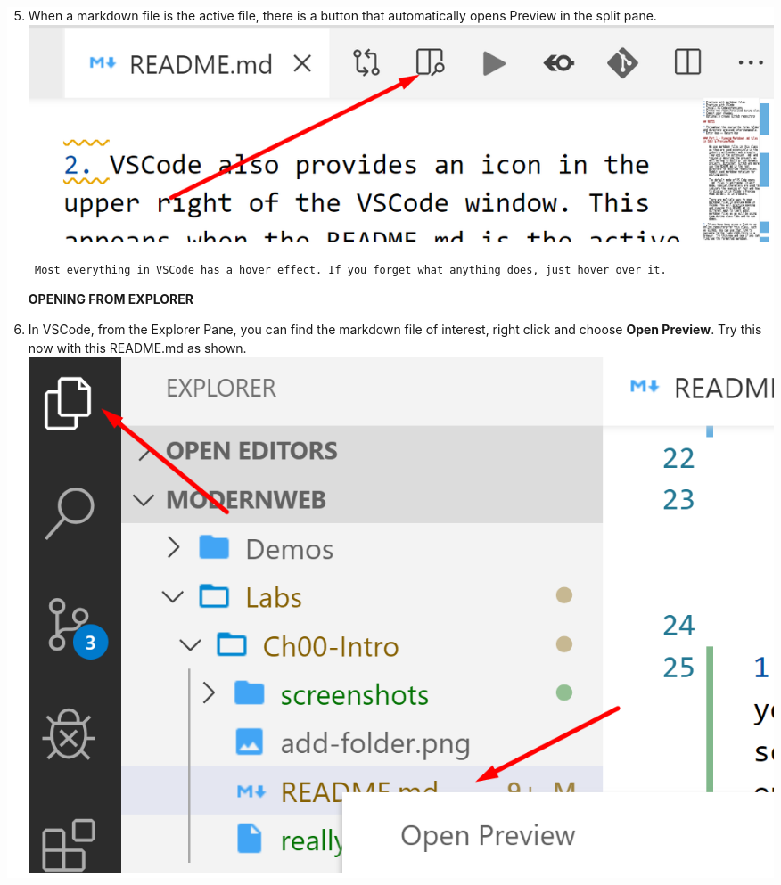 5. When a markdown file is the active file, there is a button that automatically opens Preview in the split pane.
![Preview button](screenshots/preview-button.png)

        Most everything in VSCode has a hover effect. If you forget what anything does, just hover over it.

    **OPENING FROM EXPLORER**
1. In VSCode, from the Explorer Pane, you can find the markdown file of interest, right click and choose **Open Preview**. Try this now with this README.md as shown.
![Open In Preview](screenshots/open-preview.png)
